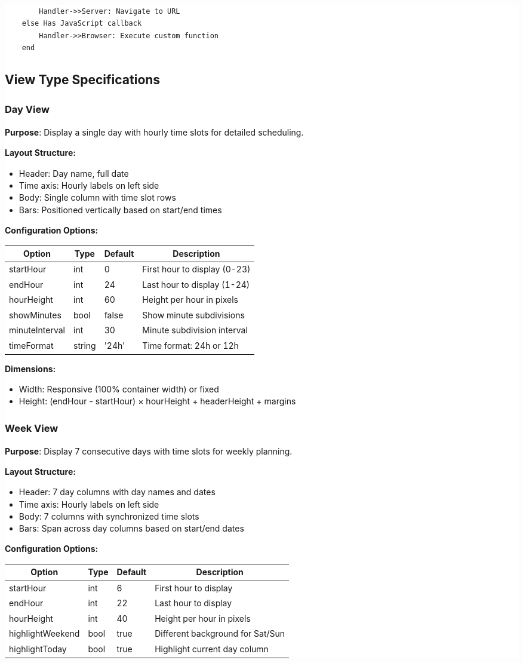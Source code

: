 ```mermaid
        Handler->>Server: Navigate to URL
    else Has JavaScript callback
        Handler->>Browser: Execute custom function
    end
```

## View Type Specifications

### Day View

**Purpose**: Display a single day with hourly time slots for detailed scheduling.

**Layout Structure:**
- Header: Day name, full date
- Time axis: Hourly labels on left side
- Body: Single column with time slot rows
- Bars: Positioned vertically based on start/end times

**Configuration Options:**

| Option | Type | Default | Description |
|--------|------|---------|-------------|
| startHour | int | 0 | First hour to display (0-23) |
| endHour | int | 24 | Last hour to display (1-24) |
| hourHeight | int | 60 | Height per hour in pixels |
| showMinutes | bool | false | Show minute subdivisions |
| minuteInterval | int | 30 | Minute subdivision interval |
| timeFormat | string | '24h' | Time format: 24h or 12h |

**Dimensions:**
- Width: Responsive (100% container width) or fixed
- Height: (endHour - startHour) × hourHeight + headerHeight + margins

### Week View

**Purpose**: Display 7 consecutive days with time slots for weekly planning.

**Layout Structure:**
- Header: 7 day columns with day names and dates
- Time axis: Hourly labels on left side
- Body: 7 columns with synchronized time slots
- Bars: Span across day columns based on start/end dates

**Configuration Options:**

| Option | Type | Default | Description |
|--------|------|---------|-------------|
| startHour | int | 6 | First hour to display |
| endHour | int | 22 | Last hour to display |
| hourHeight | int | 40 | Height per hour in pixels |
| highlightWeekend | bool | true | Different background for Sat/Sun |
| highlightToday | bool | true | Highlight current day column |
